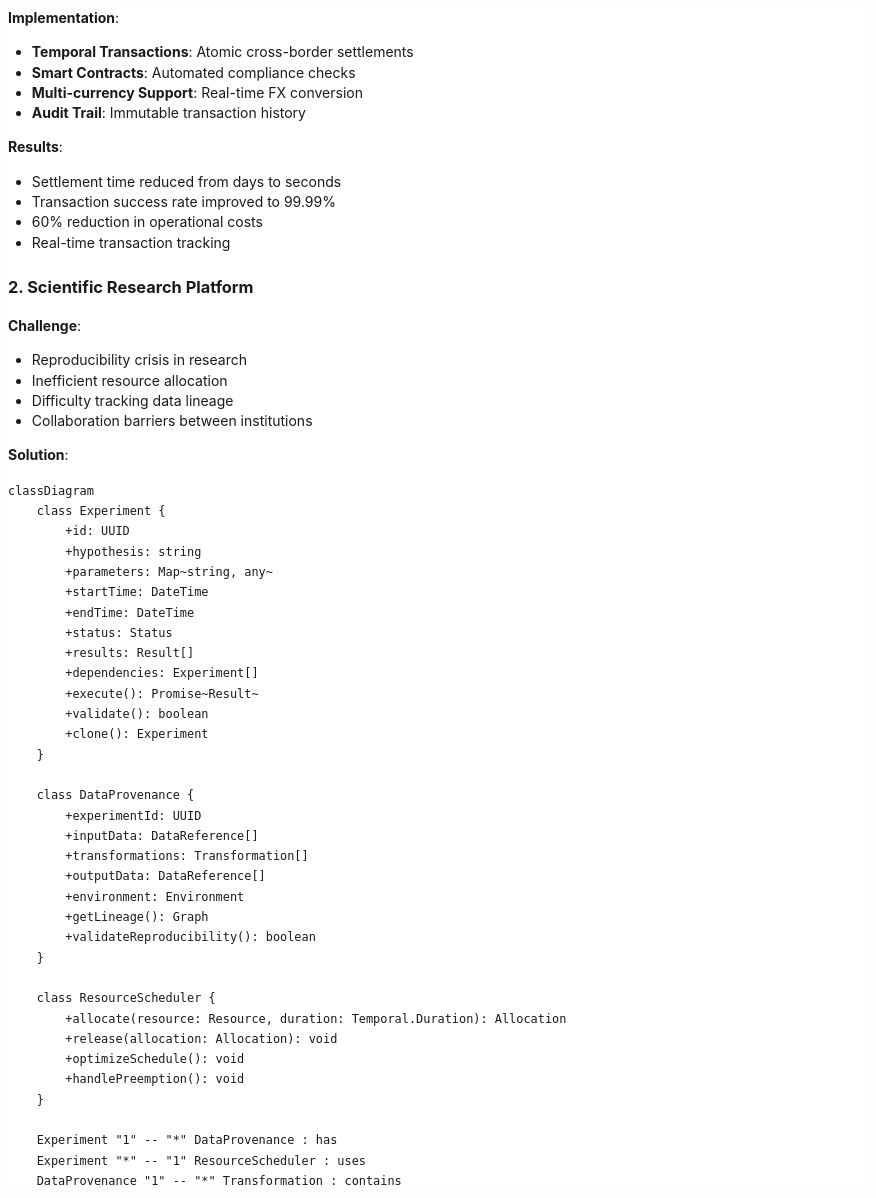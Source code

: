 **Implementation**:
- **Temporal Transactions**: Atomic cross-border settlements
- **Smart Contracts**: Automated compliance checks
- **Multi-currency Support**: Real-time FX conversion
- **Audit Trail**: Immutable transaction history

**Results**:
- Settlement time reduced from days to seconds
- Transaction success rate improved to 99.99%
- 60% reduction in operational costs
- Real-time transaction tracking

### 2. Scientific Research Platform

**Challenge**:
- Reproducibility crisis in research
- Inefficient resource allocation
- Difficulty tracking data lineage
- Collaboration barriers between institutions

**Solution**:
```mermaid
classDiagram
    class Experiment {
        +id: UUID
        +hypothesis: string
        +parameters: Map~string, any~
        +startTime: DateTime
        +endTime: DateTime
        +status: Status
        +results: Result[]
        +dependencies: Experiment[]
        +execute(): Promise~Result~
        +validate(): boolean
        +clone(): Experiment
    }
    
    class DataProvenance {
        +experimentId: UUID
        +inputData: DataReference[]
        +transformations: Transformation[]
        +outputData: DataReference[]
        +environment: Environment
        +getLineage(): Graph
        +validateReproducibility(): boolean
    }
    
    class ResourceScheduler {
        +allocate(resource: Resource, duration: Temporal.Duration): Allocation
        +release(allocation: Allocation): void
        +optimizeSchedule(): void
        +handlePreemption(): void
    }
    
    Experiment "1" -- "*" DataProvenance : has
    Experiment "*" -- "1" ResourceScheduler : uses
    DataProvenance "1" -- "*" Transformation : contains
```
